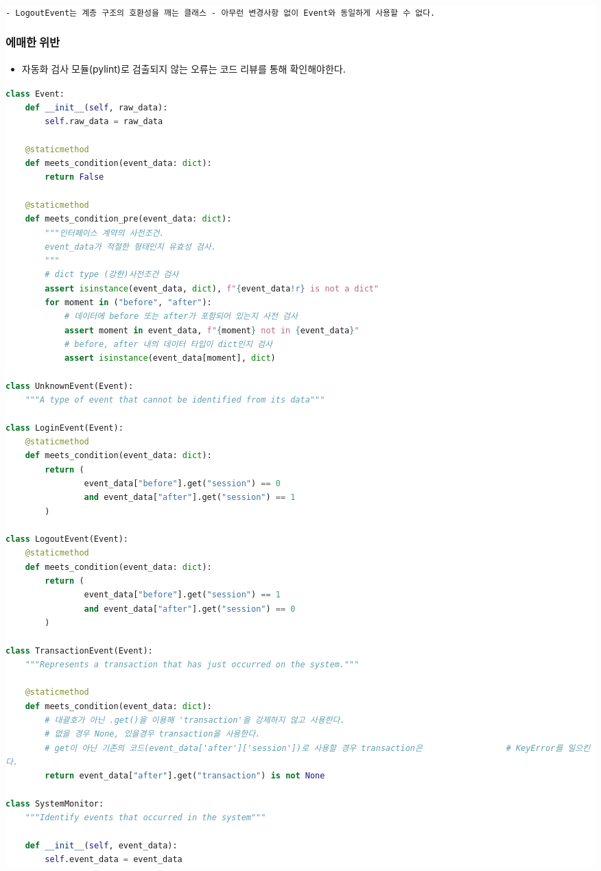     - LogoutEvent는 계층 구조의 호환성을 깨는 클래스 - 아무런 변경사항 없이 Event와 동일하게 사용할 수 없다.



### 에매한 위반

- 자동화 검사 모듈(pylint)로 검출되지 않는 오류는 코드 리뷰를 통해 확인해야한다.

```python
class Event:
    def __init__(self, raw_data):
        self.raw_data = raw_data

    @staticmethod
    def meets_condition(event_data: dict):
        return False

    @staticmethod
    def meets_condition_pre(event_data: dict):
        """인터페이스 계약의 사전조건.
        event_data가 적절한 형태인지 유효성 검사.
        """
        # dict type (강한)사전조건 검사
        assert isinstance(event_data, dict), f"{event_data!r} is not a dict"
        for moment in ("before", "after"):
            # 데이터에 before 또는 after가 포함되어 있는지 사전 검사
            assert moment in event_data, f"{moment} not in {event_data}"
            # before, after 내의 데이터 타입이 dict인지 검사
            assert isinstance(event_data[moment], dict)

class UnknownEvent(Event):
    """A type of event that cannot be identified from its data"""

class LoginEvent(Event):
    @staticmethod
    def meets_condition(event_data: dict):
        return (
                event_data["before"].get("session") == 0
                and event_data["after"].get("session") == 1
        )

class LogoutEvent(Event):
    @staticmethod
    def meets_condition(event_data: dict):
        return (
                event_data["before"].get("session") == 1
                and event_data["after"].get("session") == 0
        )

class TransactionEvent(Event):
    """Represents a transaction that has just occurred on the system."""

    @staticmethod
    def meets_condition(event_data: dict):
        # 대괄호가 아닌 .get()을 이용해 'transaction'을 강제하지 않고 사용한다.
        # 없을 경우 None, 있을경우 transaction을 사용한다.
        # get이 아닌 기존의 코드(event_data['after']['session'])로 사용할 경우 transaction은 			      # KeyError를 일으킨다.
        return event_data["after"].get("transaction") is not None

class SystemMonitor:
    """Identify events that occurred in the system"""

    def __init__(self, event_data):
        self.event_data = event_data
```